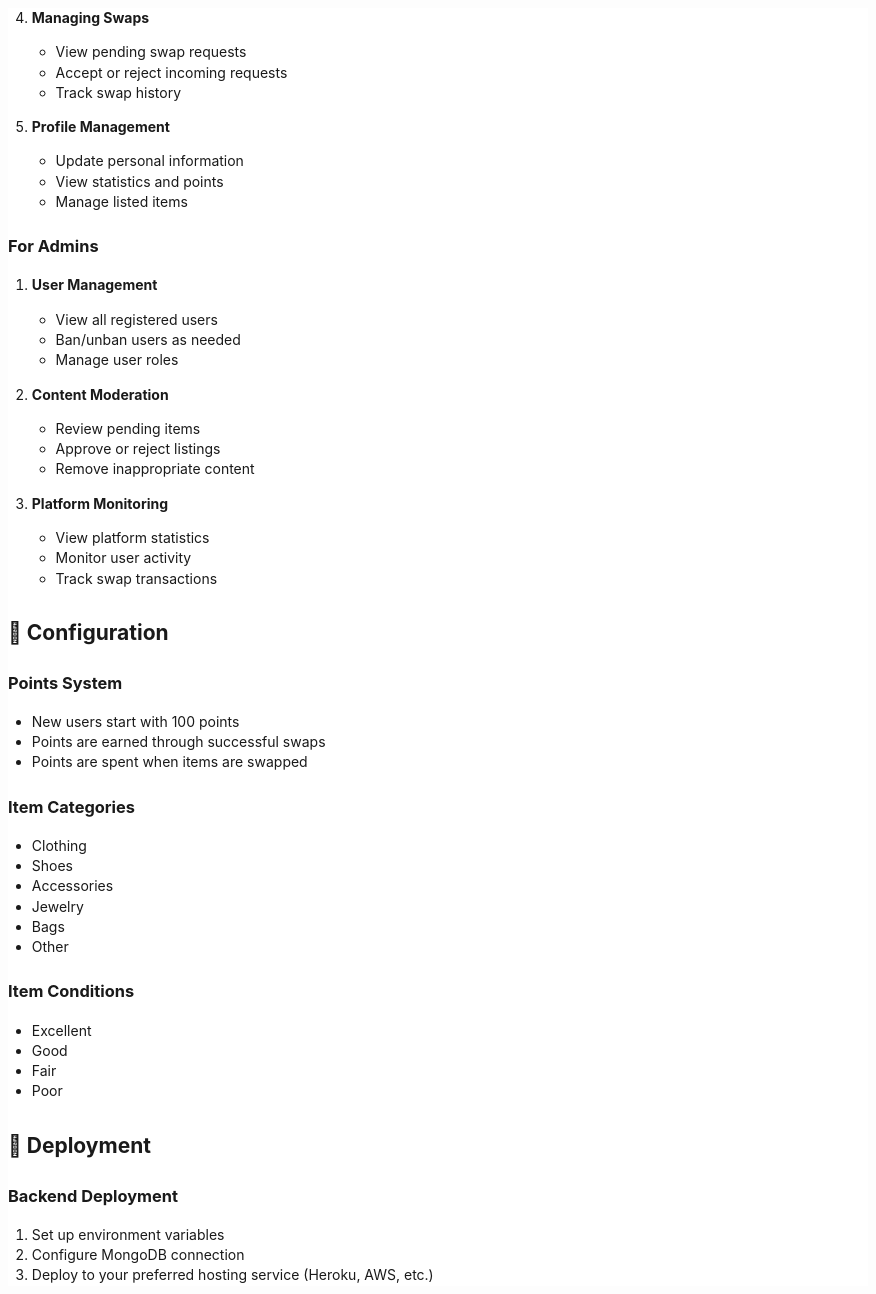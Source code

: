 4. **Managing Swaps**
   - View pending swap requests
   - Accept or reject incoming requests
   - Track swap history

5. **Profile Management**
   - Update personal information
   - View statistics and points
   - Manage listed items

### For Admins

1. **User Management**
   - View all registered users
   - Ban/unban users as needed
   - Manage user roles

2. **Content Moderation**
   - Review pending items
   - Approve or reject listings
   - Remove inappropriate content

3. **Platform Monitoring**
   - View platform statistics
   - Monitor user activity
   - Track swap transactions

## 🔧 Configuration

### Points System
- New users start with 100 points
- Points are earned through successful swaps
- Points are spent when items are swapped

### Item Categories
- Clothing
- Shoes
- Accessories
- Jewelry
- Bags
- Other

### Item Conditions
- Excellent
- Good
- Fair
- Poor

## 🚀 Deployment

### Backend Deployment
1. Set up environment variables
2. Configure MongoDB connection
3. Deploy to your preferred hosting service (Heroku, AWS, etc.)
